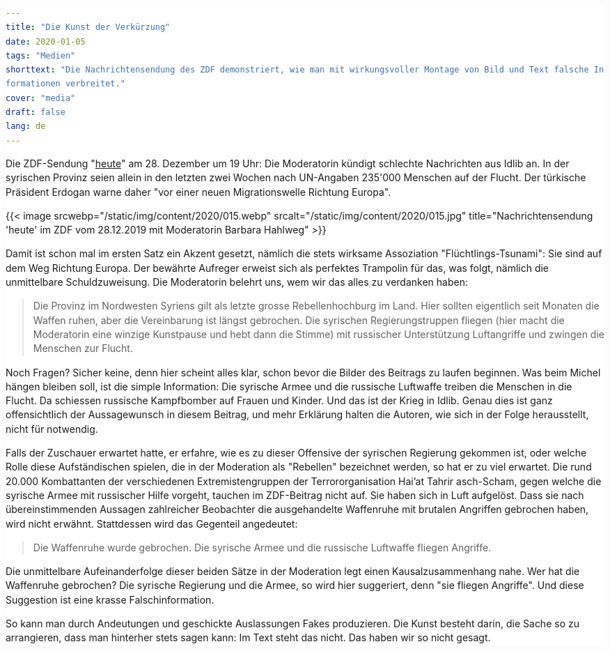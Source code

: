 ```yaml
---
title: "Die Kunst der Verkürzung"
date: 2020-01-05
tags: "Medien"
shorttext: "Die Nachrichtensendung des ZDF demonstriert, wie man mit wirkungsvoller Montage von Bild und Text falsche Informationen verbreitet."
cover: "media"
draft: false
lang: de
---
```


Die ZDF-Sendung "[heute](https://www.zdf.de/nachrichten/heute-19-uhr/191228-heute-sendung-19-uhr-100.html "ZDF heute Sendung vom 28.12.2019")" am 28. Dezember um 19 Uhr: Die Moderatorin kündigt schlechte Nachrichten aus Idlib an. In der syrischen Provinz seien allein in den letzten zwei Wochen nach UN-Angaben 235'000 Menschen auf der Flucht. Der türkische Präsident Erdogan warne daher "vor einer neuen Migrationswelle Richtung Europa".

{{< image srcwebp="/static/img/content/2020/015.webp" srcalt="/static/img/content/2020/015.jpg" title="Nachrichtensendung 'heute' im ZDF vom 28.12.2019 mit Moderatorin Barbara Hahlweg" >}}

Damit ist schon mal im ersten Satz ein Akzent gesetzt, nämlich die stets wirksame Assoziation "Flüchtlings-Tsunami": Sie sind auf dem Weg Richtung Europa. Der bewährte Aufreger erweist sich als perfektes Trampolin für das, was folgt, nämlich die unmittelbare Schuldzuweisung. Die Moderatorin belehrt uns, wem wir das alles zu verdanken haben:

> Die Provinz im Nordwesten Syriens gilt als letzte grosse Rebellenhochburg im Land. Hier sollten eigentlich seit Monaten die Waffen ruhen, aber die Vereinbarung ist längst gebrochen. Die syrischen Regierungstruppen fliegen (hier macht die Moderatorin eine winzige Kunstpause und hebt dann die Stimme) mit russischer Unterstützung Luftangriffe und zwingen die Menschen zur Flucht.

Noch Fragen? Sicher keine, denn hier scheint alles klar, schon bevor die Bilder des Beitrags zu laufen beginnen. Was beim Michel hängen bleiben soll, ist die simple Information: Die syrische Armee und die russische Luftwaffe treiben die Menschen in die Flucht. Da schiessen russische Kampfbomber auf Frauen und Kinder. Und das ist der Krieg in Idlib. Genau dies ist ganz offensichtlich der Aussagewunsch in diesem Beitrag, und mehr Erklärung halten die Autoren, wie sich in der Folge herausstellt, nicht für notwendig.

Falls der Zuschauer erwartet hatte, er erfahre, wie es zu dieser Offensive der syrischen Regierung gekommen ist, oder welche Rolle diese Aufständischen spielen, die in der Moderation als "Rebellen" bezeichnet werden, so hat er zu viel erwartet. Die rund 20.000 Kombattanten der verschiedenen Extremistengruppen der Terrororganisation Hai’at Tahrir asch-Scham, gegen welche die syrische Armee mit russischer Hilfe vorgeht, tauchen im ZDF-Beitrag nicht auf. Sie haben sich in Luft aufgelöst. Dass sie nach übereinstimmenden Aussagen zahlreicher Beobachter die ausgehandelte Waffenruhe mit brutalen Angriffen gebrochen haben, wird nicht erwähnt. Stattdessen wird das Gegenteil angedeutet:

> Die Waffenruhe wurde gebrochen. Die syrische Armee und die russische Luftwaffe fliegen Angriffe.

Die unmittelbare Aufeinanderfolge dieser beiden Sätze in der Moderation legt einen Kausalzusammenhang nahe. Wer hat die Waffenruhe gebrochen? Die syrische Regierung und die Armee, so wird hier suggeriert, denn "sie fliegen Angriffe". Und diese Suggestion ist eine krasse Falschinformation.

So kann man durch Andeutungen und geschickte Auslassungen Fakes produzieren. Die Kunst besteht darin, die Sache so zu arrangieren, dass man hinterher stets sagen kann: Im Text steht das nicht. Das haben wir so nicht gesagt.
